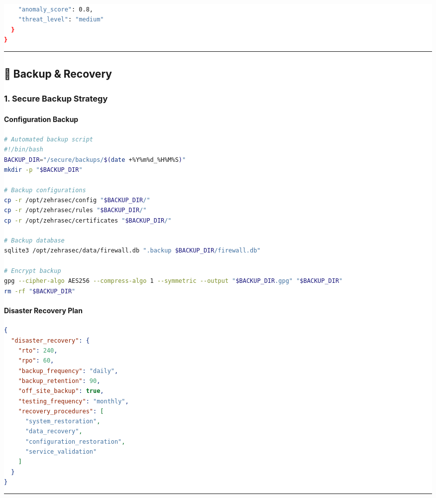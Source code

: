 ```bash
    "anomaly_score": 0.8,
    "threat_level": "medium"
  }
}
```

---

## 🔄 **Backup & Recovery**

### **1. Secure Backup Strategy**

#### **Configuration Backup**
```bash
# Automated backup script
#!/bin/bash
BACKUP_DIR="/secure/backups/$(date +%Y%m%d_%H%M%S)"
mkdir -p "$BACKUP_DIR"

# Backup configurations
cp -r /opt/zehrasec/config "$BACKUP_DIR/"
cp -r /opt/zehrasec/rules "$BACKUP_DIR/"
cp -r /opt/zehrasec/certificates "$BACKUP_DIR/"

# Backup database
sqlite3 /opt/zehrasec/data/firewall.db ".backup $BACKUP_DIR/firewall.db"

# Encrypt backup
gpg --cipher-algo AES256 --compress-algo 1 --symmetric --output "$BACKUP_DIR.gpg" "$BACKUP_DIR"
rm -rf "$BACKUP_DIR"
```

#### **Disaster Recovery Plan**
```json
{
  "disaster_recovery": {
    "rto": 240,
    "rpo": 60,
    "backup_frequency": "daily",
    "backup_retention": 90,
    "off_site_backup": true,
    "testing_frequency": "monthly",
    "recovery_procedures": [
      "system_restoration",
      "data_recovery",
      "configuration_restoration",
      "service_validation"
    ]
  }
}
```

---